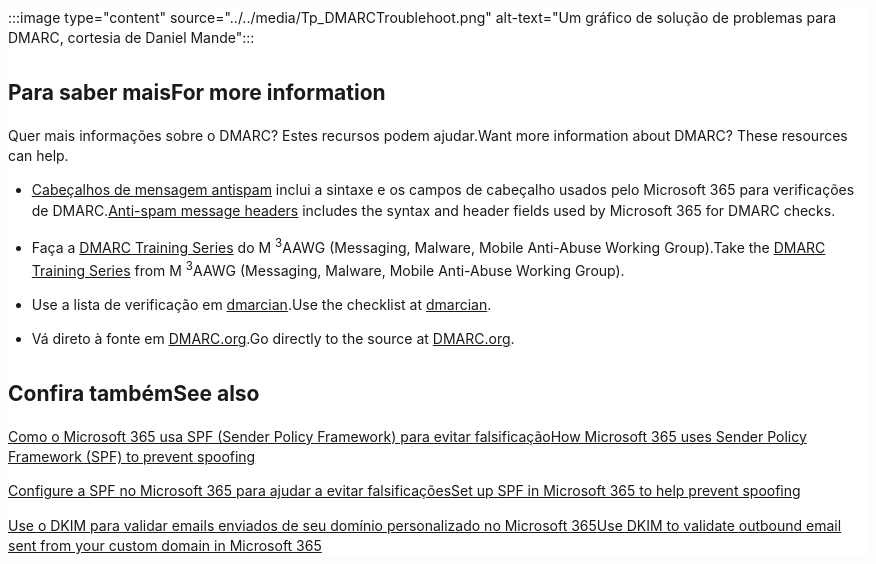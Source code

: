 :::image type="content" source="../../media/Tp_DMARCTroublehoot.png" alt-text="Um gráfico de solução de problemas para DMARC, cortesia de Daniel Mande":::

## <a name="for-more-information"></a><span data-ttu-id="76a7c-257">Para saber mais</span><span class="sxs-lookup"><span data-stu-id="76a7c-257">For more information</span></span>

<span data-ttu-id="76a7c-p133">Quer mais informações sobre o DMARC? Estes recursos podem ajudar.</span><span class="sxs-lookup"><span data-stu-id="76a7c-p133">Want more information about DMARC? These resources can help.</span></span>

- <span data-ttu-id="76a7c-260">[Cabeçalhos de mensagem antispam](anti-spam-message-headers.md) inclui a sintaxe e os campos de cabeçalho usados pelo Microsoft 365 para verificações de DMARC.</span><span class="sxs-lookup"><span data-stu-id="76a7c-260">[Anti-spam message headers](anti-spam-message-headers.md) includes the syntax and header fields used by Microsoft 365 for DMARC checks.</span></span>

- <span data-ttu-id="76a7c-261">Faça a [DMARC Training Series](https://www.m3aawg.org/activities/training/dmarc-training-series) do M <sup>3</sup>AAWG (Messaging, Malware, Mobile Anti-Abuse Working Group).</span><span class="sxs-lookup"><span data-stu-id="76a7c-261">Take the [DMARC Training Series](https://www.m3aawg.org/activities/training/dmarc-training-series) from M <sup>3</sup>AAWG (Messaging, Malware, Mobile Anti-Abuse Working Group).</span></span>

- <span data-ttu-id="76a7c-262">Use a lista de verificação em [dmarcian](https://space.dmarcian.com/deployment/).</span><span class="sxs-lookup"><span data-stu-id="76a7c-262">Use the checklist at [dmarcian](https://space.dmarcian.com/deployment/).</span></span>

- <span data-ttu-id="76a7c-263">Vá direto à fonte em [DMARC.org](https://dmarc.org).</span><span class="sxs-lookup"><span data-stu-id="76a7c-263">Go directly to the source at [DMARC.org](https://dmarc.org).</span></span>

## <a name="see-also"></a><span data-ttu-id="76a7c-264">Confira também</span><span class="sxs-lookup"><span data-stu-id="76a7c-264">See also</span></span>

[<span data-ttu-id="76a7c-265">Como o Microsoft 365 usa SPF (Sender Policy Framework) para evitar falsificação</span><span class="sxs-lookup"><span data-stu-id="76a7c-265">How Microsoft 365 uses Sender Policy Framework (SPF) to prevent spoofing</span></span>](how-office-365-uses-spf-to-prevent-spoofing.md)

[<span data-ttu-id="76a7c-266">Configure a SPF no Microsoft 365 para ajudar a evitar falsificações</span><span class="sxs-lookup"><span data-stu-id="76a7c-266">Set up SPF in Microsoft 365 to help prevent spoofing</span></span>](set-up-spf-in-office-365-to-help-prevent-spoofing.md)

[<span data-ttu-id="76a7c-267">Use o DKIM para validar emails enviados de seu domínio personalizado no Microsoft 365</span><span class="sxs-lookup"><span data-stu-id="76a7c-267">Use DKIM to validate outbound email sent from your custom domain in Microsoft 365</span></span>](use-dkim-to-validate-outbound-email.md)
